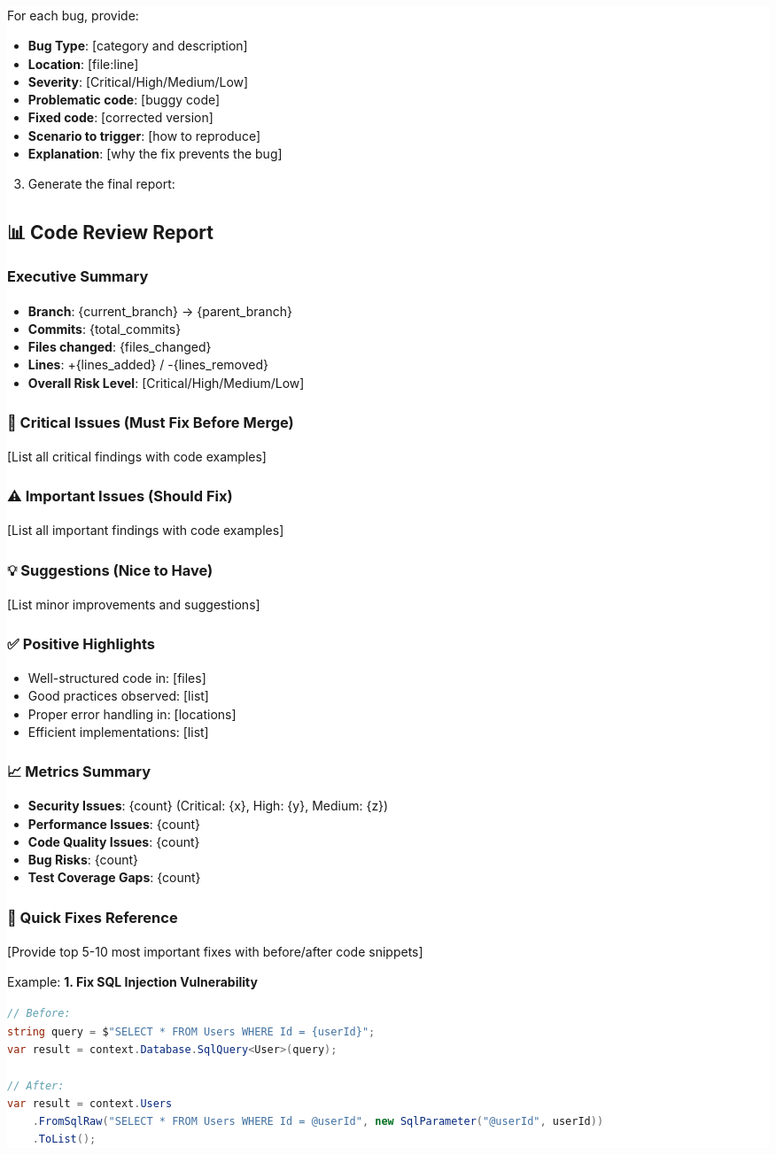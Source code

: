 For each bug, provide:
- **Bug Type**: [category and description]
- **Location**: [file:line]
- **Severity**: [Critical/High/Medium/Low]
- **Problematic code**: [buggy code]
- **Fixed code**: [corrected version]
- **Scenario to trigger**: [how to reproduce]
- **Explanation**: [why the fix prevents the bug]

3. Generate the final report:

## 📊 Code Review Report

### Executive Summary
- **Branch**: {current_branch} → {parent_branch}
- **Commits**: {total_commits}
- **Files changed**: {files_changed}
- **Lines**: +{lines_added} / -{lines_removed}
- **Overall Risk Level**: [Critical/High/Medium/Low]

### 🎯 Critical Issues (Must Fix Before Merge)
[List all critical findings with code examples]

### ⚠️ Important Issues (Should Fix)
[List all important findings with code examples]

### 💡 Suggestions (Nice to Have)
[List minor improvements and suggestions]

### ✅ Positive Highlights
- Well-structured code in: [files]
- Good practices observed: [list]
- Proper error handling in: [locations]
- Efficient implementations: [list]

### 📈 Metrics Summary
- **Security Issues**: {count} (Critical: {x}, High: {y}, Medium: {z})
- **Performance Issues**: {count}
- **Code Quality Issues**: {count}
- **Bug Risks**: {count}
- **Test Coverage Gaps**: {count}

### 🔧 Quick Fixes Reference
[Provide top 5-10 most important fixes with before/after code snippets]

Example:
**1. Fix SQL Injection Vulnerability**
```csharp
// Before:
string query = $"SELECT * FROM Users WHERE Id = {userId}";
var result = context.Database.SqlQuery<User>(query);

// After:
var result = context.Users
    .FromSqlRaw("SELECT * FROM Users WHERE Id = @userId", new SqlParameter("@userId", userId))
    .ToList();
```
